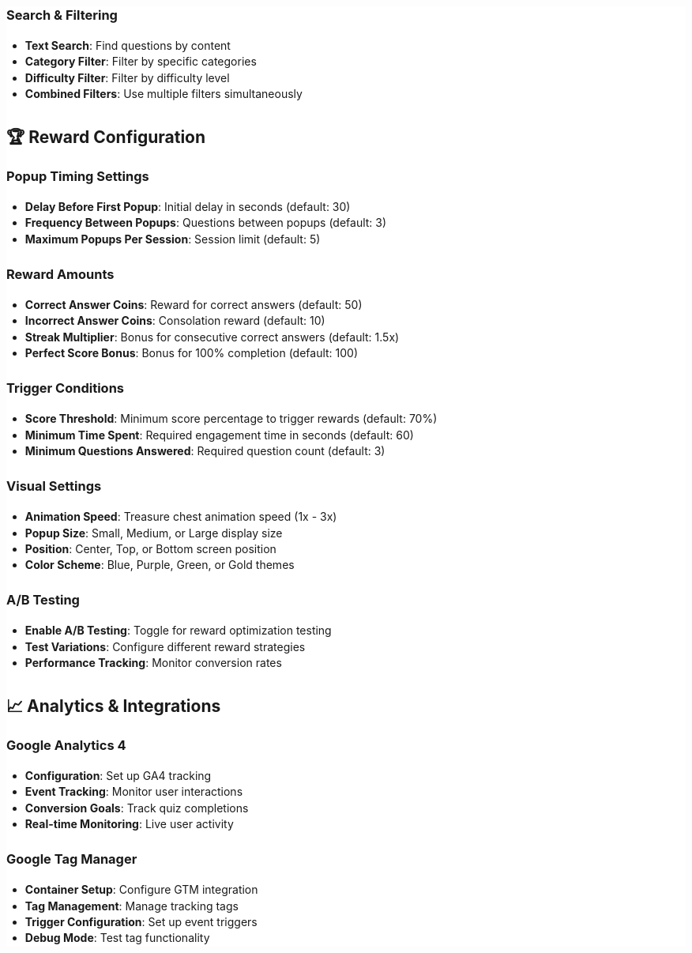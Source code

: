 ### Search & Filtering
- **Text Search**: Find questions by content
- **Category Filter**: Filter by specific categories
- **Difficulty Filter**: Filter by difficulty level
- **Combined Filters**: Use multiple filters simultaneously

## 🏆 Reward Configuration

### Popup Timing Settings
- **Delay Before First Popup**: Initial delay in seconds (default: 30)
- **Frequency Between Popups**: Questions between popups (default: 3)
- **Maximum Popups Per Session**: Session limit (default: 5)

### Reward Amounts
- **Correct Answer Coins**: Reward for correct answers (default: 50)
- **Incorrect Answer Coins**: Consolation reward (default: 10)
- **Streak Multiplier**: Bonus for consecutive correct answers (default: 1.5x)
- **Perfect Score Bonus**: Bonus for 100% completion (default: 100)

### Trigger Conditions
- **Score Threshold**: Minimum score percentage to trigger rewards (default: 70%)
- **Minimum Time Spent**: Required engagement time in seconds (default: 60)
- **Minimum Questions Answered**: Required question count (default: 3)

### Visual Settings
- **Animation Speed**: Treasure chest animation speed (1x - 3x)
- **Popup Size**: Small, Medium, or Large display size
- **Position**: Center, Top, or Bottom screen position
- **Color Scheme**: Blue, Purple, Green, or Gold themes

### A/B Testing
- **Enable A/B Testing**: Toggle for reward optimization testing
- **Test Variations**: Configure different reward strategies
- **Performance Tracking**: Monitor conversion rates

## 📈 Analytics & Integrations

### Google Analytics 4
- **Configuration**: Set up GA4 tracking
- **Event Tracking**: Monitor user interactions
- **Conversion Goals**: Track quiz completions
- **Real-time Monitoring**: Live user activity

### Google Tag Manager
- **Container Setup**: Configure GTM integration
- **Tag Management**: Manage tracking tags
- **Trigger Configuration**: Set up event triggers
- **Debug Mode**: Test tag functionality
